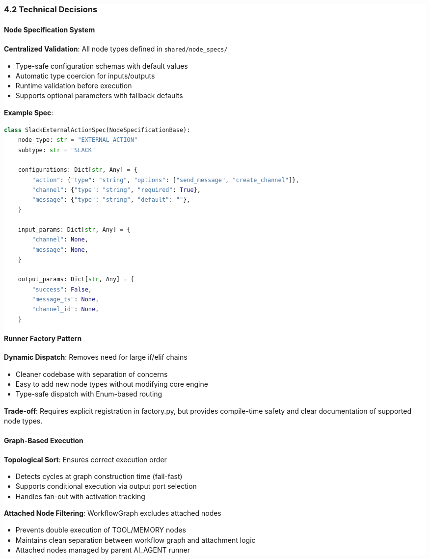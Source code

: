 ### 4.2 Technical Decisions

#### Node Specification System

**Centralized Validation**: All node types defined in `shared/node_specs/`
- Type-safe configuration schemas with default values
- Automatic type coercion for inputs/outputs
- Runtime validation before execution
- Supports optional parameters with fallback defaults

**Example Spec**:
```python
class SlackExternalActionSpec(NodeSpecificationBase):
    node_type: str = "EXTERNAL_ACTION"
    subtype: str = "SLACK"

    configurations: Dict[str, Any] = {
        "action": {"type": "string", "options": ["send_message", "create_channel"]},
        "channel": {"type": "string", "required": True},
        "message": {"type": "string", "default": ""},
    }

    input_params: Dict[str, Any] = {
        "channel": None,
        "message": None,
    }

    output_params: Dict[str, Any] = {
        "success": False,
        "message_ts": None,
        "channel_id": None,
    }
```

#### Runner Factory Pattern

**Dynamic Dispatch**: Removes need for large if/elif chains
- Cleaner codebase with separation of concerns
- Easy to add new node types without modifying core engine
- Type-safe dispatch with Enum-based routing

**Trade-off**: Requires explicit registration in factory.py, but provides compile-time safety and clear documentation of supported node types.

#### Graph-Based Execution

**Topological Sort**: Ensures correct execution order
- Detects cycles at graph construction time (fail-fast)
- Supports conditional execution via output port selection
- Handles fan-out with activation tracking

**Attached Node Filtering**: WorkflowGraph excludes attached nodes
- Prevents double execution of TOOL/MEMORY nodes
- Maintains clean separation between workflow graph and attachment logic
- Attached nodes managed by parent AI_AGENT runner
